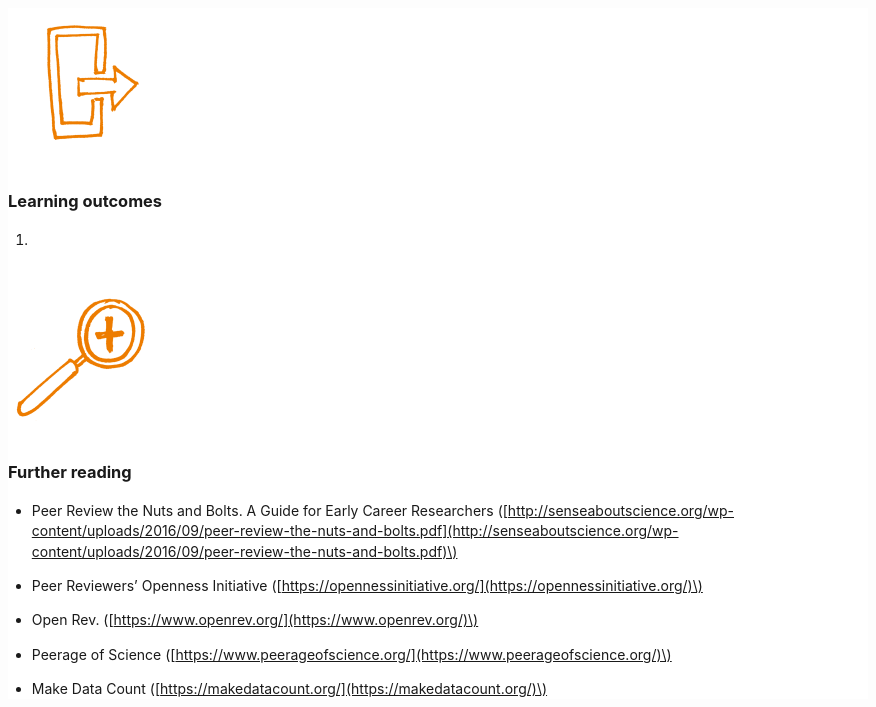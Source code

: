 ## <img src="/Images/Icons/output.png" width="150" height="150" />
### Learning outcomes

1. 


## <img src="/Images/Icons/magnifying_glass.png" width="150" height="150" />
### Further reading

* Peer Review the Nuts and Bolts. A Guide for Early Career Researchers \([http://senseaboutscience.org/wp-content/uploads/2016/09/peer-review-the-nuts-and-bolts.pdf](http://senseaboutscience.org/wp-content/uploads/2016/09/peer-review-the-nuts-and-bolts.pdf)\)

* Peer Reviewers’ Openness Initiative \([https://opennessinitiative.org/](https://opennessinitiative.org/)\)

* Open Rev. \([https://www.openrev.org/](https://www.openrev.org/)\)

* Peerage of Science \([https://www.peerageofscience.org/](https://www.peerageofscience.org/)\)

* Make Data Count \([https://makedatacount.org/](https://makedatacount.org/)\)
